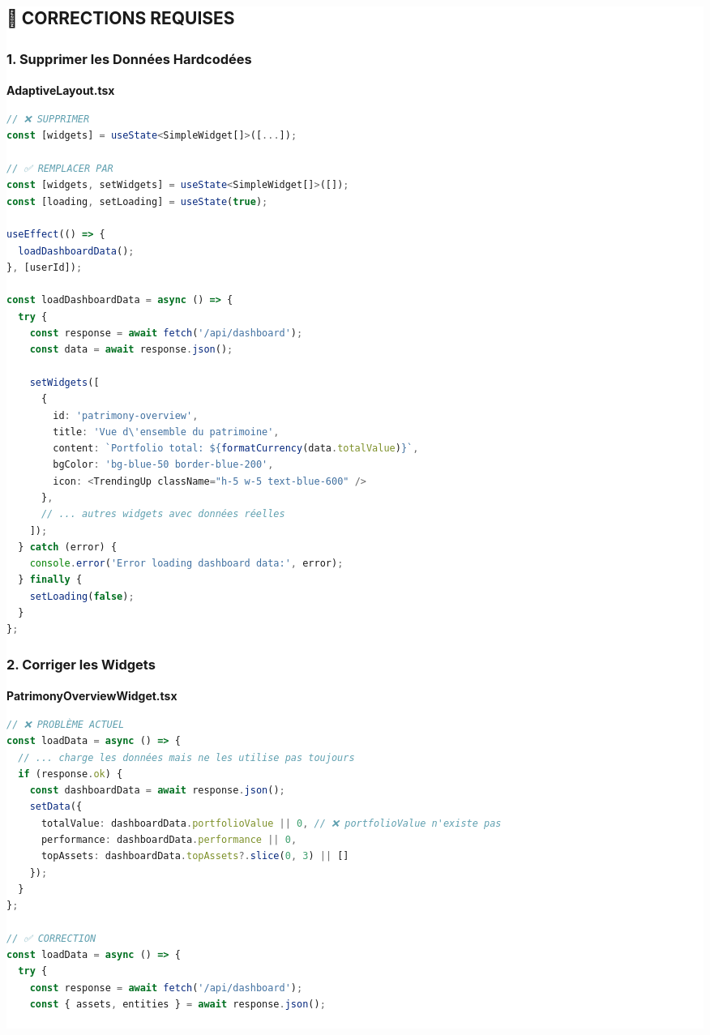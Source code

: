 ## 🔧 CORRECTIONS REQUISES

### 1. Supprimer les Données Hardcodées

**AdaptiveLayout.tsx**
```typescript
// ❌ SUPPRIMER
const [widgets] = useState<SimpleWidget[]>([...]);

// ✅ REMPLACER PAR
const [widgets, setWidgets] = useState<SimpleWidget[]>([]);
const [loading, setLoading] = useState(true);

useEffect(() => {
  loadDashboardData();
}, [userId]);

const loadDashboardData = async () => {
  try {
    const response = await fetch('/api/dashboard');
    const data = await response.json();
    
    setWidgets([
      {
        id: 'patrimony-overview',
        title: 'Vue d\'ensemble du patrimoine',
        content: `Portfolio total: ${formatCurrency(data.totalValue)}`,
        bgColor: 'bg-blue-50 border-blue-200',
        icon: <TrendingUp className="h-5 w-5 text-blue-600" />
      },
      // ... autres widgets avec données réelles
    ]);
  } catch (error) {
    console.error('Error loading dashboard data:', error);
  } finally {
    setLoading(false);
  }
};
```

### 2. Corriger les Widgets

**PatrimonyOverviewWidget.tsx**
```typescript
// ❌ PROBLÈME ACTUEL
const loadData = async () => {
  // ... charge les données mais ne les utilise pas toujours
  if (response.ok) {
    const dashboardData = await response.json();
    setData({
      totalValue: dashboardData.portfolioValue || 0, // ❌ portfolioValue n'existe pas
      performance: dashboardData.performance || 0,
      topAssets: dashboardData.topAssets?.slice(0, 3) || []
    });
  }
};

// ✅ CORRECTION
const loadData = async () => {
  try {
    const response = await fetch('/api/dashboard');
    const { assets, entities } = await response.json();
    
```